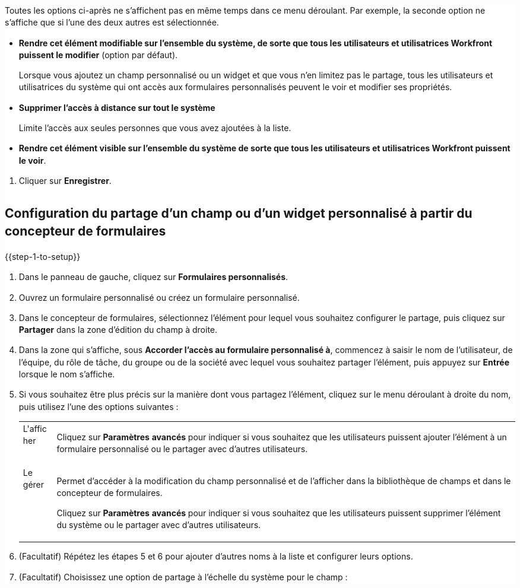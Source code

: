    Toutes les options ci-après ne s’affichent pas en même temps dans ce menu déroulant. Par exemple, la seconde option ne s’affiche que si l’une des deux autres est sélectionnée.

   * **Rendre cet élément modifiable sur l’ensemble du système, de sorte que tous les utilisateurs et utilisatrices Workfront puissent le modifier** (option par défaut).

     Lorsque vous ajoutez un champ personnalisé ou un widget et que vous n’en limitez pas le partage, tous les utilisateurs et utilisatrices du système qui ont accès aux formulaires personnalisés peuvent le voir et modifier ses propriétés.

   * **Supprimer l’accès à distance sur tout le système**

     Limite l’accès aux seules personnes que vous avez ajoutées à la liste.

   * **Rendre cet élément visible sur l’ensemble du système de sorte que tous les utilisateurs et utilisatrices Workfront puissent le voir**.

1. Cliquer sur **Enregistrer**.

## Configuration du partage d’un champ ou d’un widget personnalisé à partir du concepteur de formulaires

{{step-1-to-setup}}

1. Dans le panneau de gauche, cliquez sur **Formulaires personnalisés**.
1. Ouvrez un formulaire personnalisé ou créez un formulaire personnalisé.
1. Dans le concepteur de formulaires, sélectionnez l’élément pour lequel vous souhaitez configurer le partage, puis cliquez sur **Partager** dans la zone d’édition du champ à droite.
1. Dans la zone qui s’affiche, sous **Accorder l’accès au formulaire personnalisé à**, commencez à saisir le nom de l’utilisateur, de l’équipe, du rôle de tâche, du groupe ou de la société avec lequel vous souhaitez partager l’élément, puis appuyez sur **Entrée** lorsque le nom s’affiche.
1. Si vous souhaitez être plus précis sur la manière dont vous partagez l’élément, cliquez sur le menu déroulant à droite du nom, puis utilisez l’une des options suivantes :

   <table style="table-layout:auto"> 
    <col> 
    <col> 
      <tbody> 
       <tr> 
        <td role="rowheader">L'afficher</td> 
        <td> <p>Cliquez sur <strong>Paramètres avancés</strong> pour indiquer si vous souhaitez que les utilisateurs puissent ajouter l’élément à un formulaire personnalisé ou le partager avec d’autres utilisateurs.</p> </td> 
       </tr> 
       <tr> 
        <td role="rowheader">Le gérer</td> 
        <td> <p>Permet d’accéder à la modification du champ personnalisé et de l’afficher dans la bibliothèque de champs et dans le concepteur de formulaires.</p> <p>Cliquez sur <strong>Paramètres avancés</strong> pour indiquer si vous souhaitez que les utilisateurs puissent supprimer l’élément du système ou le partager avec d’autres utilisateurs.</p> </td> 
       </tr> 
     </tbody> 
    </table>

1. (Facultatif) Répétez les étapes 5 et 6 pour ajouter d’autres noms à la liste et configurer leurs options.
1. (Facultatif) Choisissez une option de partage à l’échelle du système pour le champ :
